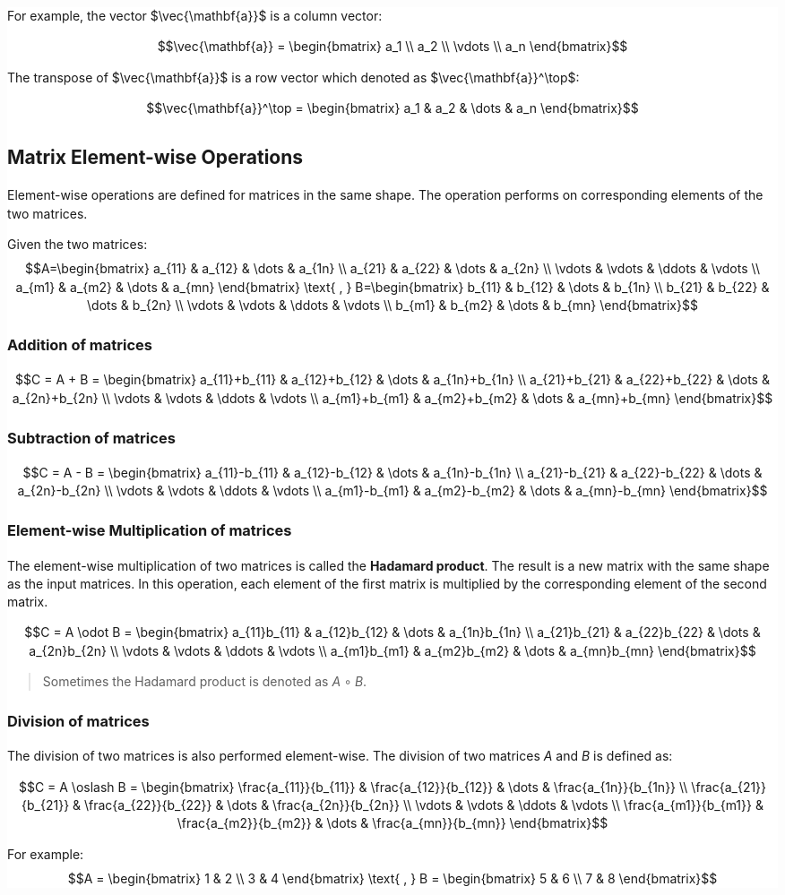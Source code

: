 For example, the vector $\vec{\mathbf{a}}$ is a column vector:

$$\vec{\mathbf{a}} = \begin{bmatrix} a_1 \\ a_2 \\ \vdots \\ a_n \end{bmatrix}$$

The transpose of $\vec{\mathbf{a}}$ is a row vector which denoted as $\vec{\mathbf{a}}^\top$:

$$\vec{\mathbf{a}}^\top = \begin{bmatrix} a_1 & a_2 & \dots & a_n \end{bmatrix}$$




## Matrix Element-wise Operations
Element-wise operations are defined for matrices in the same shape. The operation performs on corresponding elements of the two matrices.

Given the two matrices:
$$A=\begin{bmatrix} a_{11} & a_{12} & \dots & a_{1n} \\ a_{21} & a_{22} & \dots & a_{2n} \\ \vdots & \vdots & \ddots & \vdots \\ a_{m1} & a_{m2} & \dots & a_{mn} \end{bmatrix} \text{ , } B=\begin{bmatrix} b_{11} & b_{12} & \dots & b_{1n} \\ b_{21} & b_{22} & \dots & b_{2n} \\ \vdots & \vdots & \ddots & \vdots \\ b_{m1} & b_{m2} & \dots & b_{mn} \end{bmatrix}$$

### Addition of matrices

$$C = A + B = \begin{bmatrix} a_{11}+b_{11} & a_{12}+b_{12} & \dots & a_{1n}+b_{1n} \\ a_{21}+b_{21} & a_{22}+b_{22} & \dots & a_{2n}+b_{2n} \\ \vdots & \vdots & \ddots & \vdots \\ a_{m1}+b_{m1} & a_{m2}+b_{m2} & \dots & a_{mn}+b_{mn} \end{bmatrix}$$


### Subtraction of matrices
$$C = A - B = \begin{bmatrix} a_{11}-b_{11} & a_{12}-b_{12} & \dots & a_{1n}-b_{1n} \\ a_{21}-b_{21} & a_{22}-b_{22} & \dots & a_{2n}-b_{2n} \\ \vdots & \vdots & \ddots & \vdots \\ a_{m1}-b_{m1} & a_{m2}-b_{m2} & \dots & a_{mn}-b_{mn} \end{bmatrix}$$

### Element-wise Multiplication of matrices
The element-wise multiplication of two matrices is called the **Hadamard product**. The result is a new matrix with the same shape as the input matrices. In this operation, each element of the first matrix is multiplied by the corresponding element of the second matrix.

$$C = A \odot B = \begin{bmatrix} a_{11}b_{11} & a_{12}b_{12} & \dots & a_{1n}b_{1n} \\ a_{21}b_{21} & a_{22}b_{22} & \dots & a_{2n}b_{2n} \\ \vdots & \vdots & \ddots & \vdots \\ a_{m1}b_{m1} & a_{m2}b_{m2} & \dots & a_{mn}b_{mn} \end{bmatrix}$$

> Sometimes the Hadamard product is denoted as $A \circ B$.

### Division of matrices
The division of two matrices is also performed element-wise. The division of two matrices $A$ and $B$ is defined as:

$$C = A \oslash B = \begin{bmatrix} \frac{a_{11}}{b_{11}} & \frac{a_{12}}{b_{12}} & \dots & \frac{a_{1n}}{b_{1n}} \\ \frac{a_{21}}{b_{21}} & \frac{a_{22}}{b_{22}} & \dots & \frac{a_{2n}}{b_{2n}} \\ \vdots & \vdots & \ddots & \vdots \\ \frac{a_{m1}}{b_{m1}} & \frac{a_{m2}}{b_{m2}} & \dots & \frac{a_{mn}}{b_{mn}} \end{bmatrix}$$

For example:
$$A = \begin{bmatrix} 1 & 2 \\ 3 & 4 \end{bmatrix} \text{ , } B = \begin{bmatrix} 5 & 6 \\ 7 & 8 \end{bmatrix}$$
